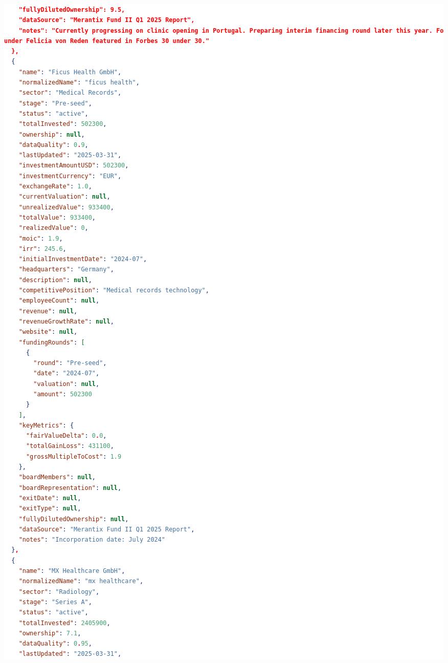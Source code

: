 ```json
    "fullyDilutedOwnership": 9.5,
    "dataSource": "Merantix Fund II Q1 2025 Report",
    "notes": "Currently progressing on clinic opening in Portugal. Preparing interim financing round later this year. Founder Felicia von Reden featured in Forbes 30 under 30."
  },
  {
    "name": "Ficus Health GmbH",
    "normalizedName": "ficus health",
    "sector": "Medical Records",
    "stage": "Pre-seed",
    "status": "active",
    "totalInvested": 502300,
    "ownership": null,
    "dataQuality": 0.9,
    "lastUpdated": "2025-03-31",
    "investmentAmountUSD": 502300,
    "investmentCurrency": "EUR",
    "exchangeRate": 1.0,
    "currentValuation": null,
    "unrealizedValue": 933400,
    "totalValue": 933400,
    "realizedValue": 0,
    "moic": 1.9,
    "irr": 245.6,
    "initialInvestmentDate": "2024-07",
    "headquarters": "Germany",
    "description": null,
    "competitivePosition": "Medical records technology",
    "employeeCount": null,
    "revenue": null,
    "revenueGrowthRate": null,
    "website": null,
    "fundingRounds": [
      {
        "round": "Pre-seed",
        "date": "2024-07",
        "valuation": null,
        "amount": 502300
      }
    ],
    "keyMetrics": {
      "fairValueDelta": 0.0,
      "totalGainLoss": 431100,
      "grossMultipleToCost": 1.9
    },
    "boardMembers": null,
    "boardRepresentation": null,
    "exitDate": null,
    "exitType": null,
    "fullyDilutedOwnership": null,
    "dataSource": "Merantix Fund II Q1 2025 Report",
    "notes": "Incorporation date: July 2024"
  },
  {
    "name": "MX Healthcare GmbH",
    "normalizedName": "mx healthcare",
    "sector": "Radiology",
    "stage": "Series A",
    "status": "active",
    "totalInvested": 2405900,
    "ownership": 7.1,
    "dataQuality": 0.95,
    "lastUpdated": "2025-03-31",
```